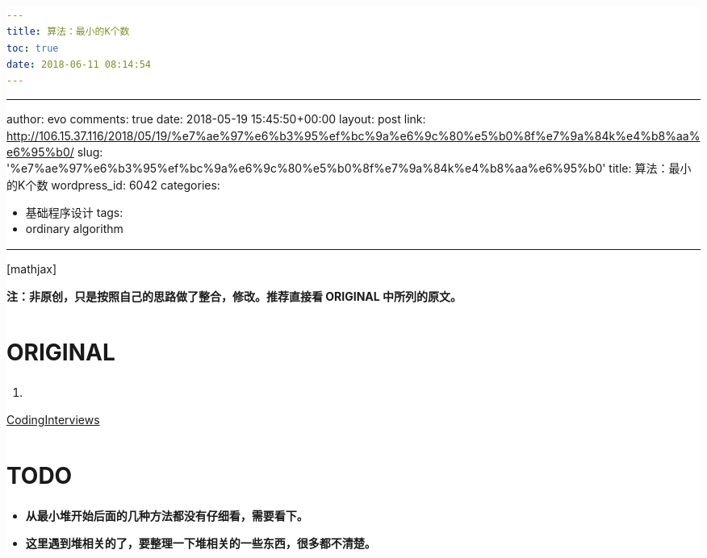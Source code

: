 ```yaml
---
title: 算法：最小的K个数
toc: true
date: 2018-06-11 08:14:54
---
```

---
author: evo
comments: true
date: 2018-05-19 15:45:50+00:00
layout: post
link: http://106.15.37.116/2018/05/19/%e7%ae%97%e6%b3%95%ef%bc%9a%e6%9c%80%e5%b0%8f%e7%9a%84k%e4%b8%aa%e6%95%b0/
slug: '%e7%ae%97%e6%b3%95%ef%bc%9a%e6%9c%80%e5%b0%8f%e7%9a%84k%e4%b8%aa%e6%95%b0'
title: 算法：最小的K个数
wordpress_id: 6042
categories:
- 基础程序设计
tags:
- ordinary algorithm
---



[mathjax]

**注：非原创，只是按照自己的思路做了整合，修改。推荐直接看 ORIGINAL 中所列的原文。**


# ORIGINAL





 	
  1. 


[CodingInterviews](https://github.com/gatieme/CodingInterviews)







# TODO





 	
  * **从最小堆开始后面的几种方法都没有仔细看，需要看下。**

 	
  * **这里遇到堆相关的了，要整理一下堆相关的一些东西，很多都不清楚。**

